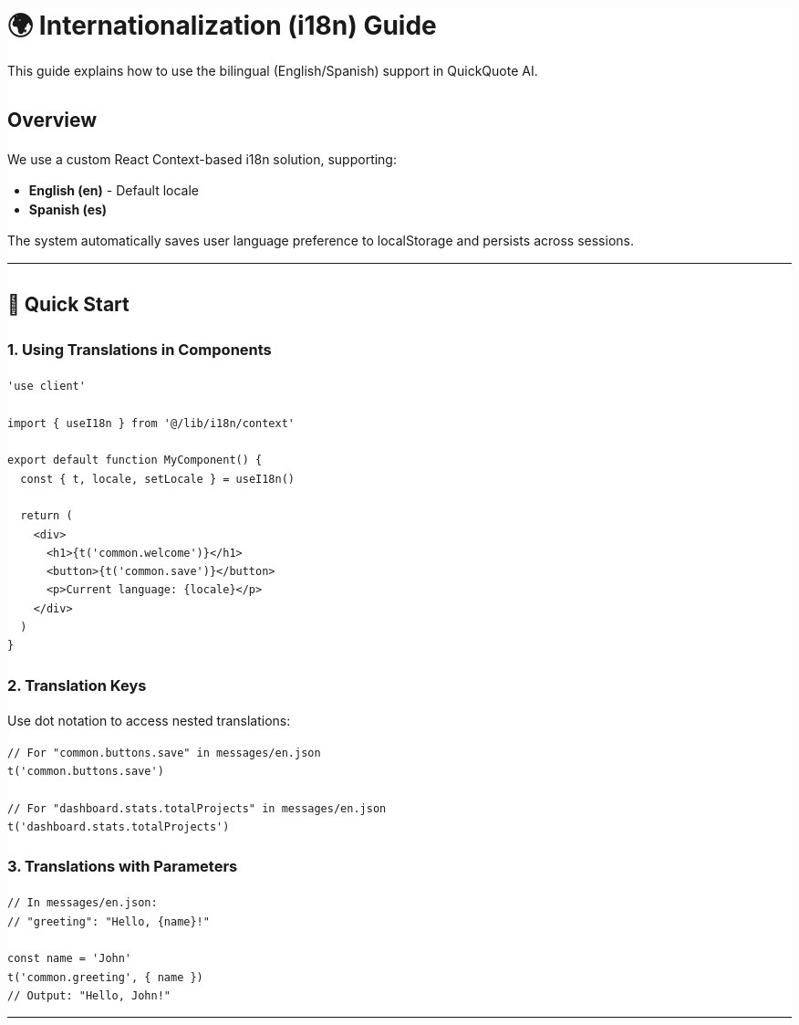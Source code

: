 # 🌍 Internationalization (i18n) Guide

This guide explains how to use the bilingual (English/Spanish) support in QuickQuote AI.

## Overview

We use a custom React Context-based i18n solution, supporting:
- **English (en)** - Default locale
- **Spanish (es)**

The system automatically saves user language preference to localStorage and persists across sessions.

---

## 🚀 Quick Start

### 1. Using Translations in Components

```tsx
'use client'

import { useI18n } from '@/lib/i18n/context'

export default function MyComponent() {
  const { t, locale, setLocale } = useI18n()
  
  return (
    <div>
      <h1>{t('common.welcome')}</h1>
      <button>{t('common.save')}</button>
      <p>Current language: {locale}</p>
    </div>
  )
}
```

### 2. Translation Keys

Use dot notation to access nested translations:

```tsx
// For "common.buttons.save" in messages/en.json
t('common.buttons.save')

// For "dashboard.stats.totalProjects" in messages/en.json
t('dashboard.stats.totalProjects')
```

### 3. Translations with Parameters

```tsx
// In messages/en.json:
// "greeting": "Hello, {name}!"

const name = 'John'
t('common.greeting', { name })
// Output: "Hello, John!"
```

---